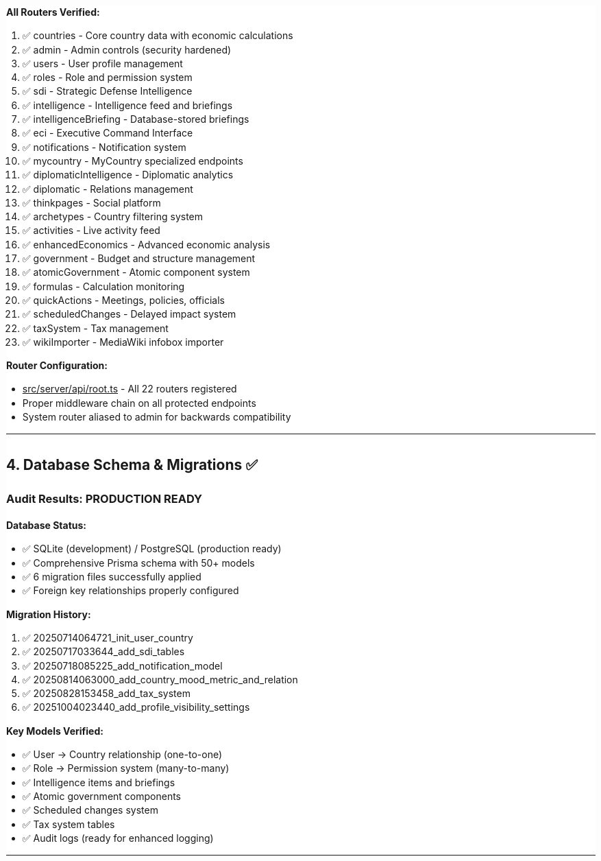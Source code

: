 **All Routers Verified:**
1. ✅ countries - Core country data with economic calculations
2. ✅ admin - Admin controls (security hardened)
3. ✅ users - User profile management
4. ✅ roles - Role and permission system
5. ✅ sdi - Strategic Defense Intelligence
6. ✅ intelligence - Intelligence feed and briefings
7. ✅ intelligenceBriefing - Database-stored briefings
8. ✅ eci - Executive Command Interface
9. ✅ notifications - Notification system
10. ✅ mycountry - MyCountry specialized endpoints
11. ✅ diplomaticIntelligence - Diplomatic analytics
12. ✅ diplomatic - Relations management
13. ✅ thinkpages - Social platform
14. ✅ archetypes - Country filtering system
15. ✅ activities - Live activity feed
16. ✅ enhancedEconomics - Advanced economic analysis
17. ✅ government - Budget and structure management
18. ✅ atomicGovernment - Atomic component system
19. ✅ formulas - Calculation monitoring
20. ✅ quickActions - Meetings, policies, officials
21. ✅ scheduledChanges - Delayed impact system
22. ✅ taxSystem - Tax management
23. ✅ wikiImporter - MediaWiki infobox importer

**Router Configuration:**
- [src/server/api/root.ts](src/server/api/root.ts) - All 22 routers registered
- Proper middleware chain on all protected endpoints
- System router aliased to admin for backwards compatibility

---

## 4. Database Schema & Migrations ✅

### Audit Results: PRODUCTION READY

**Database Status:**
- ✅ SQLite (development) / PostgreSQL (production ready)
- ✅ Comprehensive Prisma schema with 50+ models
- ✅ 6 migration files successfully applied
- ✅ Foreign key relationships properly configured

**Migration History:**
1. ✅ 20250714064721_init_user_country
2. ✅ 20250717033644_add_sdi_tables
3. ✅ 20250718085225_add_notification_model
4. ✅ 20250814063000_add_country_mood_metric_and_relation
5. ✅ 20250828153458_add_tax_system
6. ✅ 20251004023440_add_profile_visibility_settings

**Key Models Verified:**
- ✅ User → Country relationship (one-to-one)
- ✅ Role → Permission system (many-to-many)
- ✅ Intelligence items and briefings
- ✅ Atomic government components
- ✅ Scheduled changes system
- ✅ Tax system tables
- ✅ Audit logs (ready for enhanced logging)

---